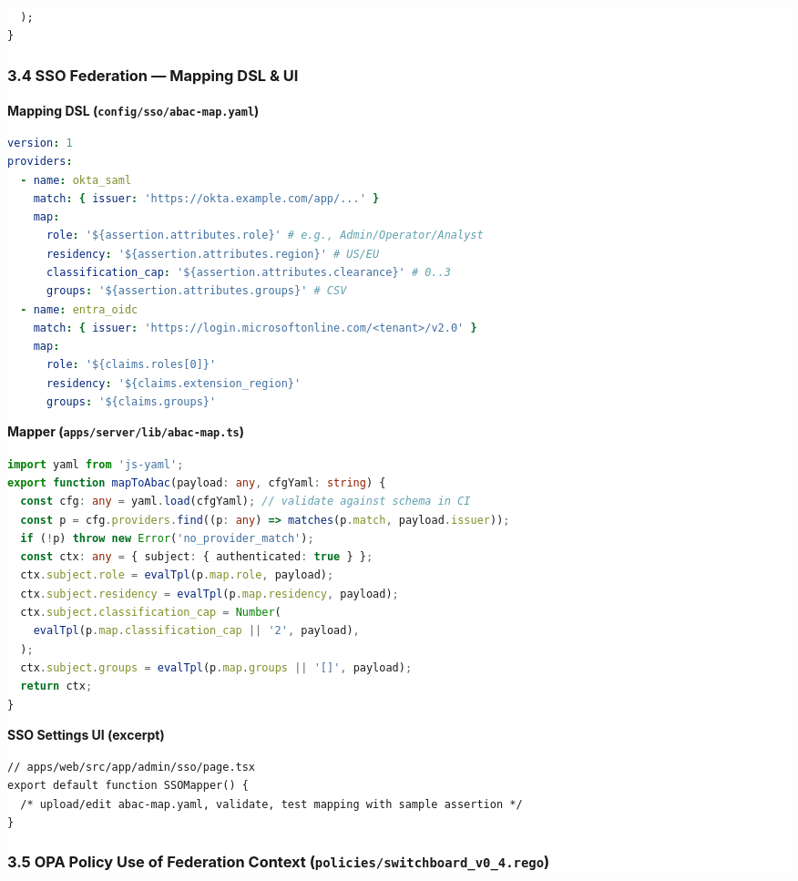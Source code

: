 ```tsx
  );
}
```

### 3.4 SSO Federation — Mapping DSL & UI

**Mapping DSL (`config/sso/abac-map.yaml`)**

```yaml
version: 1
providers:
  - name: okta_saml
    match: { issuer: 'https://okta.example.com/app/...' }
    map:
      role: '${assertion.attributes.role}' # e.g., Admin/Operator/Analyst
      residency: '${assertion.attributes.region}' # US/EU
      classification_cap: '${assertion.attributes.clearance}' # 0..3
      groups: '${assertion.attributes.groups}' # CSV
  - name: entra_oidc
    match: { issuer: 'https://login.microsoftonline.com/<tenant>/v2.0' }
    map:
      role: '${claims.roles[0]}'
      residency: '${claims.extension_region}'
      groups: '${claims.groups}'
```

**Mapper (`apps/server/lib/abac-map.ts`)**

```ts
import yaml from 'js-yaml';
export function mapToAbac(payload: any, cfgYaml: string) {
  const cfg: any = yaml.load(cfgYaml); // validate against schema in CI
  const p = cfg.providers.find((p: any) => matches(p.match, payload.issuer));
  if (!p) throw new Error('no_provider_match');
  const ctx: any = { subject: { authenticated: true } };
  ctx.subject.role = evalTpl(p.map.role, payload);
  ctx.subject.residency = evalTpl(p.map.residency, payload);
  ctx.subject.classification_cap = Number(
    evalTpl(p.map.classification_cap || '2', payload),
  );
  ctx.subject.groups = evalTpl(p.map.groups || '[]', payload);
  return ctx;
}
```

**SSO Settings UI (excerpt)**

```tsx
// apps/web/src/app/admin/sso/page.tsx
export default function SSOMapper() {
  /* upload/edit abac-map.yaml, validate, test mapping with sample assertion */
}
```

### 3.5 OPA Policy Use of Federation Context (`policies/switchboard_v0_4.rego`)
